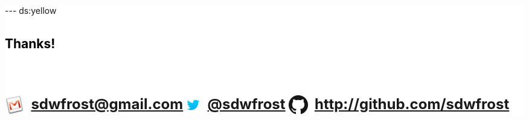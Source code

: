 --- ds:yellow

<h2 style="color:#000000">Thanks!</h1>

<br>

<h2>
<span style="font-size:24px"><img src="assets/img/gmail.png" style="background:none; border:none; box-shadow:none; vertical-align:middle"/> &nbsp;<a href="mailto:sdwfrost@gmail.com" target="_blank" style="vertical-align:middle">sdwfrost@gmail.com</a></span>
<span style="font-size:24px"><img src="assets/img/twitter-icon.png" style="background:none; border:none; box-shadow:none; vertical-align:middle"/> &nbsp;<a href="http://www.twitter.com/sdwfrost" target="_blank" style="vertical-align:middle">@sdwfrost</a></span>
<span style="font-size:24px"><img src="assets/img/GitHub-Mark/PNG/GitHub-Mark-32px.png" style="background:none; border:none; box-shadow:none; vertical-align:middle"/> &nbsp;<a href="http://github.com/sdwfrost" target="_blank" style="vertical-align:middle">http://github.com/sdwfrost</a></span>
</h2>


